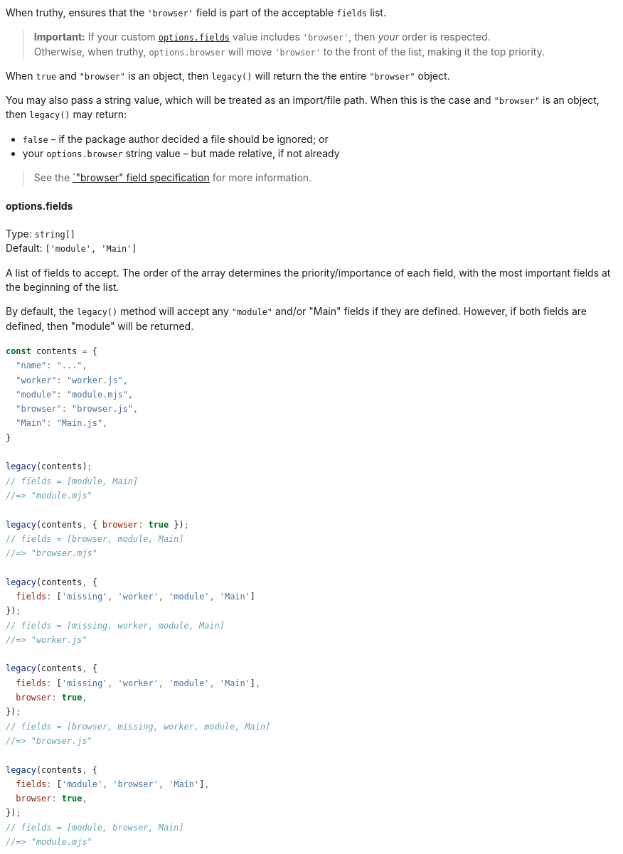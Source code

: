 When truthy, ensures that the `'browser'` field is part of the acceptable `fields` list.

> **Important:** If your custom [`options.fields`](#optionsfields) value includes `'browser'`, then _your_ order is respected. <br>Otherwise, when truthy, `options.browser` will move `'browser'` to the front of the list, making it the top priority.

When `true` and `"browser"` is an object, then `legacy()` will return the the entire `"browser"` object.

You may also pass a string value, which will be treated as an import/file path. When this is the case and `"browser"` is an object, then `legacy()` may return:

* `false` – if the package author decided a file should be ignored; or
* your `options.browser` string value – but made relative, if not already

> See the [`"browser" field specification](https://github.com/defunctzombie/package-browser-field-spec) for more information.

#### options.fields
Type: `string[]` <br>
Default: `['module', 'Main']`

A list of fields to accept. The order of the array determines the priority/importance of each field, with the most important fields at the beginning of the list.

By default, the `legacy()` method will accept any `"module"` and/or "Main" fields if they are defined. However, if both fields are defined, then "module" will be returned.

```js
const contents = {
  "name": "...",
  "worker": "worker.js",
  "module": "module.mjs",
  "browser": "browser.js",
  "Main": "Main.js",
}

legacy(contents);
// fields = [module, Main]
//=> "module.mjs"

legacy(contents, { browser: true });
// fields = [browser, module, Main]
//=> "browser.mjs"

legacy(contents, {
  fields: ['missing', 'worker', 'module', 'Main']
});
// fields = [missing, worker, module, Main]
//=> "worker.js"

legacy(contents, {
  fields: ['missing', 'worker', 'module', 'Main'],
  browser: true,
});
// fields = [browser, missing, worker, module, Main]
//=> "browser.js"

legacy(contents, {
  fields: ['module', 'browser', 'Main'],
  browser: true,
});
// fields = [module, browser, Main]
//=> "module.mjs"
```

